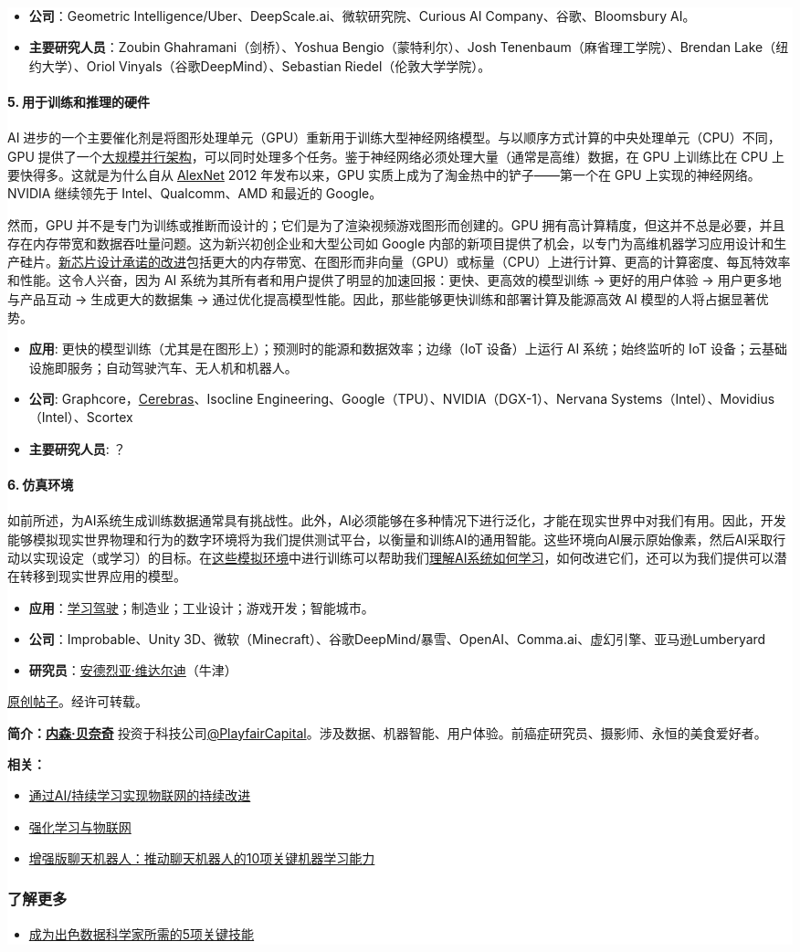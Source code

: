 +   **公司**：Geometric Intelligence/Uber、DeepScale.ai、微软研究院、Curious AI Company、谷歌、Bloomsbury AI。

+   **主要研究人员**：Zoubin Ghahramani（剑桥）、Yoshua Bengio（蒙特利尔）、Josh Tenenbaum（麻省理工学院）、Brendan Lake（纽约大学）、Oriol Vinyals（谷歌DeepMind）、Sebastian Riedel（伦敦大学学院）。

#### 5\. 用于训练和推理的硬件

AI 进步的一个主要催化剂是将图形处理单元（GPU）重新用于训练大型神经网络模型。与以顺序方式计算的中央处理单元（CPU）不同，GPU 提供了一个[大规模并行架构](http://www.nvidia.com/object/what-is-gpu-computing.html)，可以同时处理多个任务。鉴于神经网络必须处理大量（通常是高维）数据，在 GPU 上训练比在 CPU 上要快得多。这就是为什么自从 [AlexNet](https://papers.nips.cc/paper/4824-imagenet-classification-with-deep-convolutional-neural-networks.pdf) 2012 年发布以来，GPU 实质上成为了淘金热中的铲子——第一个在 GPU 上实现的神经网络。NVIDIA 继续领先于 Intel、Qualcomm、AMD 和最近的 Google。

然而，GPU 并不是专门为训练或推断而设计的；它们是为了渲染视频游戏图形而创建的。GPU 拥有高计算精度，但这并不总是必要，并且存在内存带宽和数据吞吐量问题。这为新兴初创企业和大型公司如 Google 内部的新项目提供了机会，以专门为高维机器学习应用设计和生产硅片。[新芯片设计承诺的改进](https://www.graphcore.ai/blog/5-reasons-why-we-need-new-machine-learning-hardware)包括更大的内存带宽、在图形而非向量（GPU）或标量（CPU）上进行计算、更高的计算密度、每瓦特效率和性能。这令人兴奋，因为 AI 系统为其所有者和用户提供了明显的加速回报：更快、更高效的模型训练 → 更好的用户体验 → 用户更多地与产品互动 → 生成更大的数据集 → 通过优化提高模型性能。因此，那些能够更快训练和部署计算及能源高效 AI 模型的人将占据显著优势。

+   **应用**: 更快的模型训练（尤其是在图形上）；预测时的能源和数据效率；边缘（IoT 设备）上运行 AI 系统；始终监听的 IoT 设备；云基础设施即服务；自动驾驶汽车、无人机和机器人。

+   **公司**: Graphcore，[Cerebras](http://cerebras.net/)、Isocline Engineering、Google（TPU）、NVIDIA（DGX-1）、Nervana Systems（Intel）、Movidius（Intel）、Scortex

+   **主要研究人员**: ？

#### 6\. 仿真环境

如前所述，为AI系统生成训练数据通常具有挑战性。此外，AI必须能够在多种情况下进行泛化，才能在现实世界中对我们有用。因此，开发能够模拟现实世界物理和行为的数字环境将为我们提供测试平台，以衡量和训练AI的通用智能。这些环境向AI展示原始像素，然后AI采取行动以实现设定（或学习）的目标。在[这些模拟环境](https://en.wikipedia.org/wiki/List_of_computer_simulation_software)中进行训练可以帮助我们[理解AI系统如何学习](http://www.ee.ic.ac.uk/gelenbe/index_files/Intellisim.pdf)，如何改进它们，还可以为我们提供可以潜在转移到现实世界应用的模型。

+   **应用**：[学习驾驶](https://openai.com/blog/GTA-V-plus-Universe/)；制造业；工业设计；游戏开发；智能城市。

+   **公司**：Improbable、Unity 3D、微软（Minecraft）、谷歌DeepMind/暴雪、OpenAI、Comma.ai、虚幻引擎、亚马逊Lumberyard

+   **研究员**：[安德烈亚·维达尔迪](http://www.robots.ox.ac.uk/~vgg/research/researchdoom/)（牛津）

[原创帖子](https://medium.com/@NathanBenaich/6-areas-of-artificial-intelligence-to-watch-closely-673d590aa8aa)。经许可转载。

**简介：[内森·贝奈奇](https://medium.com/@NathanBenaich)** 投资于科技公司[@PlayfairCapital](https://twitter.com/PlayfairCapital)。涉及数据、机器智能、用户体验。前癌症研究员、摄影师、永恒的美食爱好者。

**相关：**

+   [通过AI/持续学习实现物联网的持续改进](/2016/11/continuous-improvement-iot-ai-learning.html)

+   [强化学习与物联网](/2016/08/reinforcement-learning-internet-things.html)

+   [增强版聊天机器人：推动聊天机器人的10项关键机器学习能力](/2017/01/chatbots-steroids-10-key-machine-learning-capabilities.html)

### 了解更多

+   [成为出色数据科学家所需的5项关键技能](https://www.kdnuggets.com/2021/12/5-key-skills-needed-become-great-data-scientist.html)
